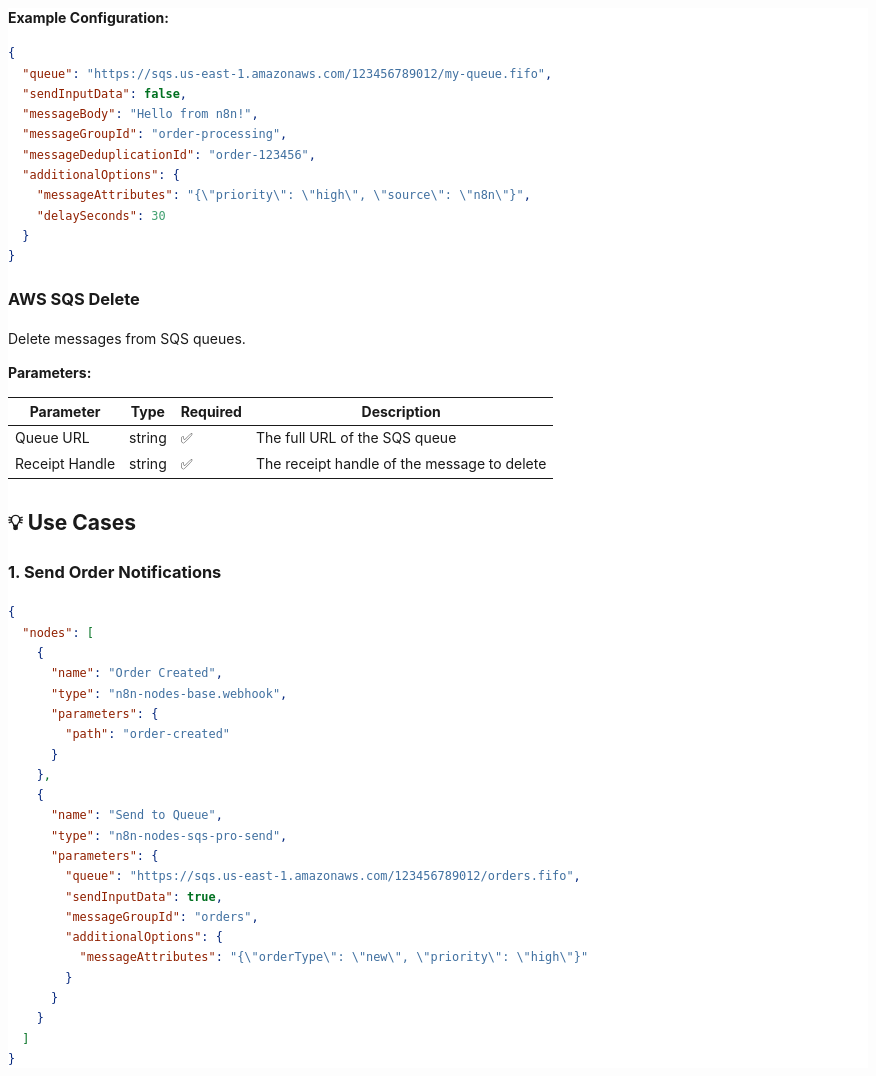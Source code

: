 **Example Configuration:**

```json
{
  "queue": "https://sqs.us-east-1.amazonaws.com/123456789012/my-queue.fifo",
  "sendInputData": false,
  "messageBody": "Hello from n8n!",
  "messageGroupId": "order-processing",
  "messageDeduplicationId": "order-123456",
  "additionalOptions": {
    "messageAttributes": "{\"priority\": \"high\", \"source\": \"n8n\"}",
    "delaySeconds": 30
  }
}
```

### AWS SQS Delete

Delete messages from SQS queues.

**Parameters:**

| Parameter | Type | Required | Description |
|-----------|------|----------|-------------|
| Queue URL | string | ✅ | The full URL of the SQS queue |
| Receipt Handle | string | ✅ | The receipt handle of the message to delete |

## 💡 Use Cases

### 1. Send Order Notifications

```json
{
  "nodes": [
    {
      "name": "Order Created",
      "type": "n8n-nodes-base.webhook",
      "parameters": {
        "path": "order-created"
      }
    },
    {
      "name": "Send to Queue",
      "type": "n8n-nodes-sqs-pro-send",
      "parameters": {
        "queue": "https://sqs.us-east-1.amazonaws.com/123456789012/orders.fifo",
        "sendInputData": true,
        "messageGroupId": "orders",
        "additionalOptions": {
          "messageAttributes": "{\"orderType\": \"new\", \"priority\": \"high\"}"
        }
      }
    }
  ]
}
```
